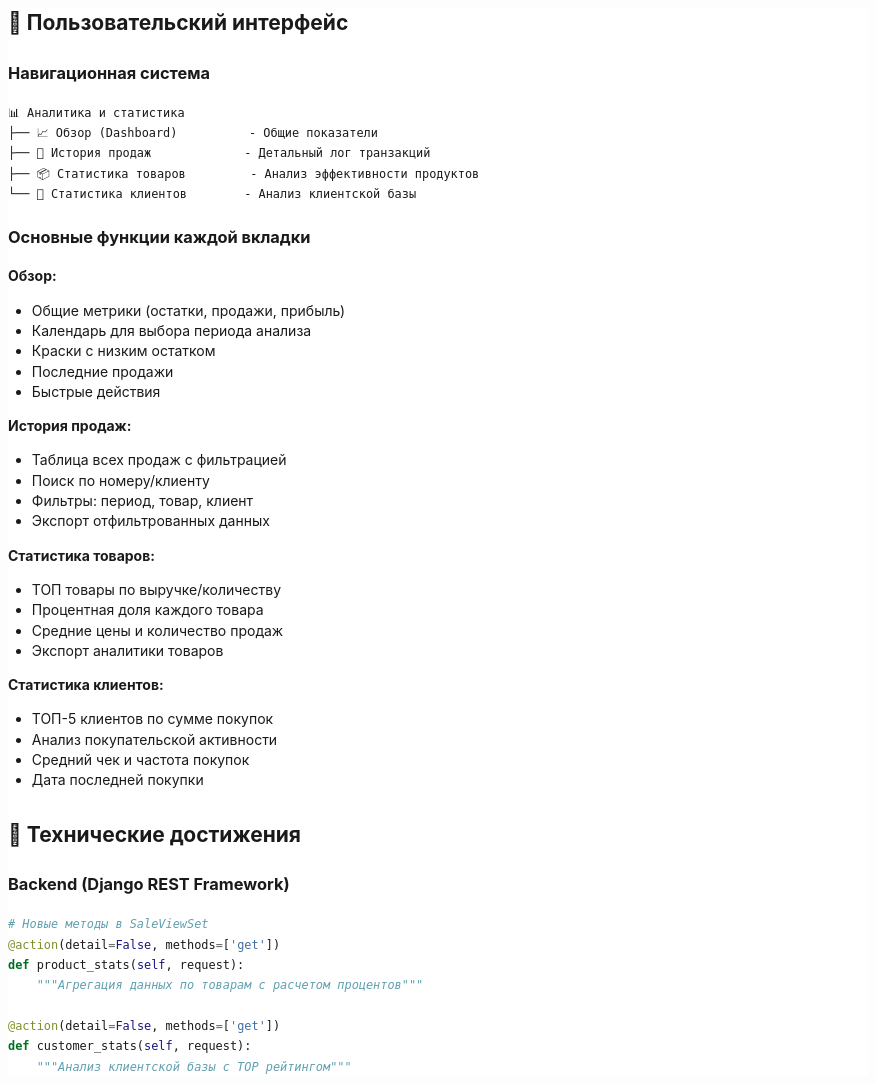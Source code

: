 ## 🎨 Пользовательский интерфейс

### Навигационная система
```
📊 Аналитика и статистика
├── 📈 Обзор (Dashboard)          - Общие показатели
├── 📝 История продаж             - Детальный лог транзакций  
├── 📦 Статистика товаров         - Анализ эффективности продуктов
└── 👥 Статистика клиентов        - Анализ клиентской базы
```

### Основные функции каждой вкладки
**Обзор:**
- Общие метрики (остатки, продажи, прибыль)
- Календарь для выбора периода анализа
- Краски с низким остатком
- Последние продажи
- Быстрые действия

**История продаж:**
- Таблица всех продаж с фильтрацией
- Поиск по номеру/клиенту
- Фильтры: период, товар, клиент
- Экспорт отфильтрованных данных

**Статистика товаров:**
- ТОП товары по выручке/количеству
- Процентная доля каждого товара
- Средние цены и количество продаж
- Экспорт аналитики товаров

**Статистика клиентов:**
- ТОП-5 клиентов по сумме покупок
- Анализ покупательской активности
- Средний чек и частота покупок
- Дата последней покупки

## 🚀 Технические достижения

### Backend (Django REST Framework)
```python
# Новые методы в SaleViewSet
@action(detail=False, methods=['get'])
def product_stats(self, request):
    """Агрегация данных по товарам с расчетом процентов"""

@action(detail=False, methods=['get']) 
def customer_stats(self, request):
    """Анализ клиентской базы с TOP рейтингом"""
```

